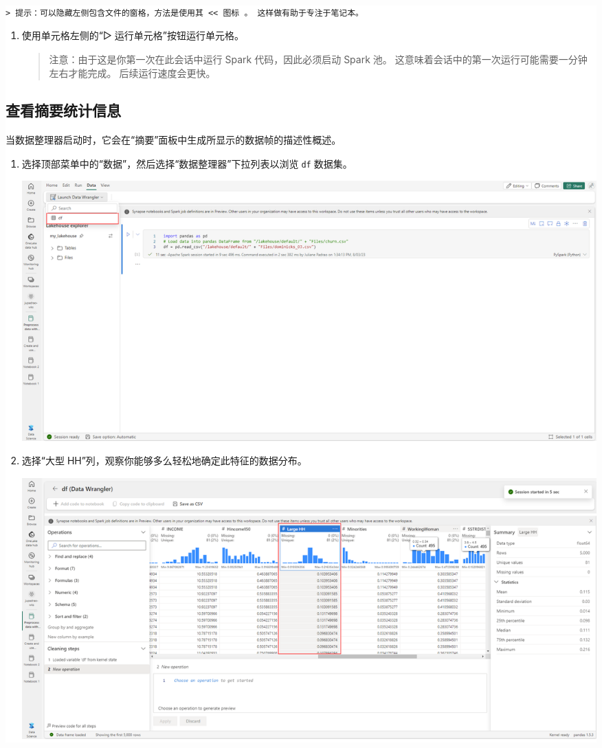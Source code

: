     > 提示：可以隐藏左侧包含文件的窗格，方法是使用其 << 图标 。 这样做有助于专注于笔记本。

1. 使用单元格左侧的“&#9655; 运行单元格”按钮运行单元格。

    > 注意：由于这是你第一次在此会话中运行 Spark 代码，因此必须启动 Spark 池。 这意味着会话中的第一次运行可能需要一分钟左右才能完成。 后续运行速度会更快。

## 查看摘要统计信息

当数据整理器启动时，它会在“摘要”面板中生成所显示的数据帧的描述性概述。 

1. 选择顶部菜单中的“数据”，然后选择“数据整理器”下拉列表以浏览 `df` 数据集。

    ![“启动数据整理器”选项的屏幕截图。](./Images/launch-data-wrangler.png)

1. 选择“大型 HH”列，观察你能够多么轻松地确定此特征的数据分布。

    ![“数据整理器”页的屏幕截图，其中显示了特定列的数据分布。](./Images/data-wrangler-distribution.png)
